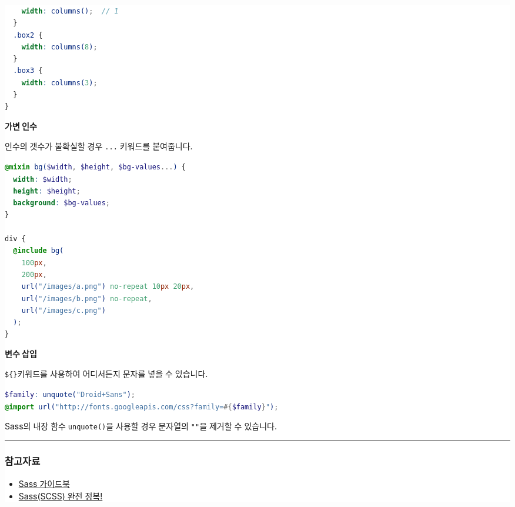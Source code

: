 ```scss
    width: columns();  // 1
  }
  .box2 {
    width: columns(8);
  }
  .box3 {
    width: columns(3);
  }
}
```


**가변 인수**

인수의 갯수가 불확실할 경우 `...` 키워드를 붙여줍니다.
```scss
@mixin bg($width, $height, $bg-values...) {
  width: $width;
  height: $height;
  background: $bg-values;
}

div {
  @include bg(
    100px,
    200px,
    url("/images/a.png") no-repeat 10px 20px,
    url("/images/b.png") no-repeat,
    url("/images/c.png")
  );
}
```

**변수 삽입**

`${}`키워드를 사용하여 어디서든지 문자를 넣을 수 있습니다.
```scss
$family: unquote("Droid+Sans");
@import url("http://fonts.googleapis.com/css?family=#{$family}");
```

Sass의 내장 함수 `unquote()`을 사용할 경우 문자열의 `""`을 제거할 수 있습니다.

---

### 참고자료

- [Sass 가이드북](https://sass-lang.com/guide/)
- [Sass(SCSS) 완전 정복!](https://heropy.blog/2018/01/31/sass/)